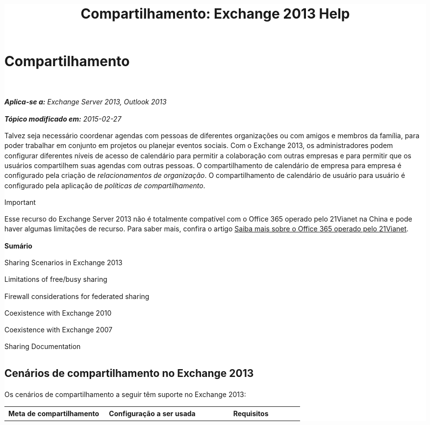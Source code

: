﻿---
title: 'Compartilhamento: Exchange 2013 Help'
TOCTitle: Compartilhamento
ms:assetid: 09e6732a-4e99-44d0-801d-9463fdc57a9b
ms:mtpsurl: https://technet.microsoft.com/pt-br/library/Dd638083(v=EXCHG.150)
ms:contentKeyID: 50484979
ms.date: 05/22/2018
mtps_version: v=EXCHG.150
ms.translationtype: MT
---

# Compartilhamento

 

_**Aplica-se a:** Exchange Server 2013, Outlook 2013_

_**Tópico modificado em:** 2015-02-27_

Talvez seja necessário coordenar agendas com pessoas de diferentes organizações ou com amigos e membros da família, para poder trabalhar em conjunto em projetos ou planejar eventos sociais. Com o Exchange 2013, os administradores podem configurar diferentes níveis de acesso de calendário para permitir a colaboração com outras empresas e para permitir que os usuários compartilhem suas agendas com outras pessoas. O compartilhamento de calendário de empresa para empresa é configurado pela criação de *relacionamentos de organização*. O compartilhamento de calendário de usuário para usuário é configurado pela aplicação de *políticas de compartilhamento*.


> [!IMPORTANT]
> Esse recurso do Exchange Server 2013 não é totalmente compatível com o Office 365 operado pelo 21Vianet na China e pode haver algumas limitações de recurso. Para saber mais, confira o artigo <A href="https://go.microsoft.com/fwlink/?linkid=313640">Saiba mais sobre o Office 365 operado pelo 21Vianet</A>.



**Sumário**

Sharing Scenarios in Exchange 2013

Limitations of free/busy sharing

Firewall considerations for federated sharing

Coexistence with Exchange 2010

Coexistence with Exchange 2007

Sharing Documentation

## Cenários de compartilhamento no Exchange 2013

Os cenários de compartilhamento a seguir têm suporte no Exchange 2013:


<table>
<colgroup>
<col style="width: 33%" />
<col style="width: 33%" />
<col style="width: 33%" />
</colgroup>
<thead>
<tr class="header">
<th>Meta de compartilhamento</th>
<th>Configuração a ser usada</th>
<th>Requisitos</th>
</tr>
</thead>
<tbody>
<tr class="odd">